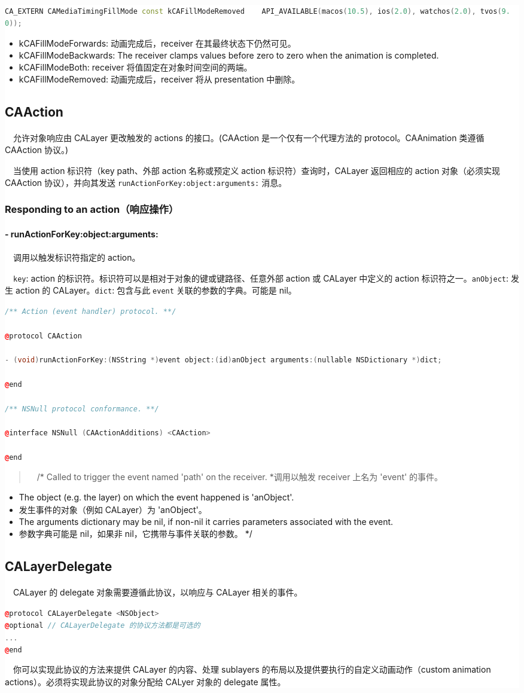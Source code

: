 ```c++
CA_EXTERN CAMediaTimingFillMode const kCAFillModeRemoved    API_AVAILABLE(macos(10.5), ios(2.0), watchos(2.0), tvos(9.0));
```

+ kCAFillModeForwards: 动画完成后，receiver 在其最终状态下仍然可见。
+ kCAFillModeBackwards: The receiver clamps values before zero to zero when the animation is completed.
+ kCAFillModeBoth: receiver 将值固定在对象时间空间的两端。
+ kCAFillModeRemoved: 动画完成后，receiver 将从 presentation 中删除。

## CAAction
&emsp;允许对象响应由 CALayer 更改触发的 actions 的接口。(CAAction 是一个仅有一个代理方法的 protocol。CAAnimation 类遵循 CAAction 协议。)

&emsp;当使用 action 标识符（key path、外部 action 名称或预定义 action 标识符）查询时，CALayer 返回相应的 action 对象（必须实现 CAAction 协议），并向其发送 `runActionForKey:object:arguments:` 消息。

### Responding to an action（响应操作）
#### - runActionForKey:object:arguments:
&emsp;调用以触发标识符指定的 action。

&emsp;`key`: action 的标识符。标识符可以是相对于对象的键或键路径、任意外部 action 或 CALayer 中定义的 action 标识符之一。`anObject`: 发生 action 的 CALayer。`dict`: 包含与此 `event` 关联的参数的字典。可能是 nil。
```c++
/** Action (event handler) protocol. **/

@protocol CAAction

- (void)runActionForKey:(NSString *)event object:(id)anObject arguments:(nullable NSDictionary *)dict;

@end

/** NSNull protocol conformance. **/

@interface NSNull (CAActionAdditions) <CAAction>

@end
```
> &emsp;/* Called to trigger the event named 'path' on the receiver. 
  *调用以触发 receiver 上名为 'event' 的事件。
  * The object (e.g. the layer) on which the event happened is 'anObject'. 
  * 发生事件的对象（例如 CALayer）为 'anObject'。
  * The arguments dictionary may be nil, if non-nil it carries parameters associated with the event. 
  * 参数字典可能是 nil，如果非 nil，它携带与事件关联的参数。
  */
  
## CALayerDelegate
&emsp;CALayer 的 delegate 对象需要遵循此协议，以响应与 CALayer 相关的事件。
```c++
@protocol CALayerDelegate <NSObject>
@optional // CALayerDelegate 的协议方法都是可选的
...
@end
```
&emsp;你可以实现此协议的方法来提供 CALayer 的内容、处理 sublayers 的布局以及提供要执行的自定义动画动作（custom animation actions）。必须将实现此协议的对象分配给 CALyer 对象的 delegate 属性。
